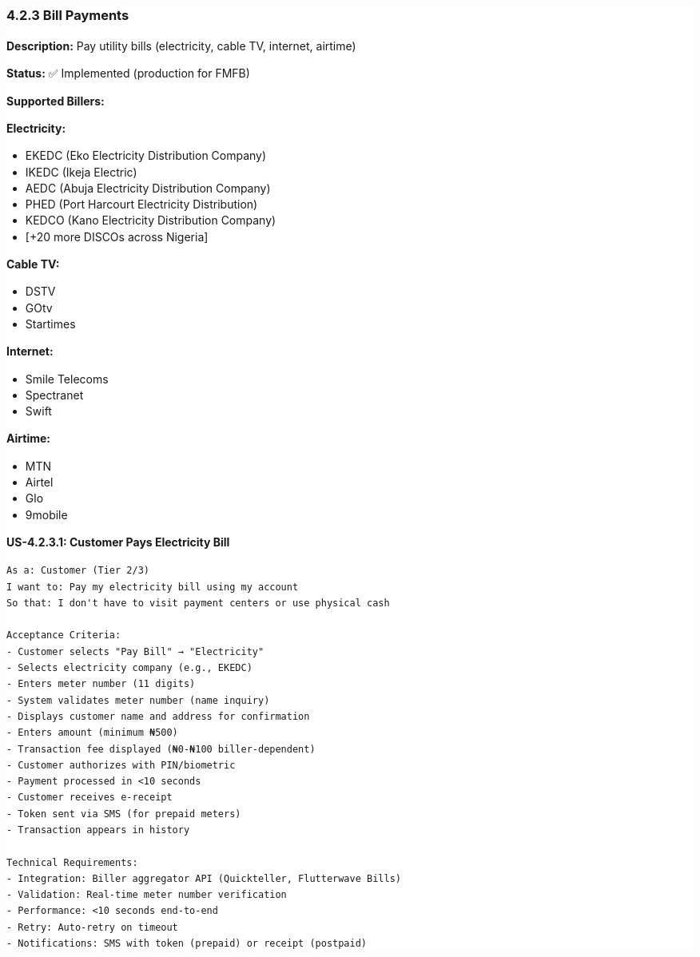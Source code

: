 ### 4.2.3 Bill Payments

**Description:** Pay utility bills (electricity, cable TV, internet, airtime)

**Status:** ✅ Implemented (production for FMFB)

**Supported Billers:**

**Electricity:**
- EKEDC (Eko Electricity Distribution Company)
- IKEDC (Ikeja Electric)
- AEDC (Abuja Electricity Distribution Company)
- PHED (Port Harcourt Electricity Distribution)
- KEDCO (Kano Electricity Distribution Company)
- [+20 more DISCOs across Nigeria]

**Cable TV:**
- DSTV
- GOtv
- Startimes

**Internet:**
- Smile Telecoms
- Spectranet
- Swift

**Airtime:**
- MTN
- Airtel
- Glo
- 9mobile

**US-4.2.3.1: Customer Pays Electricity Bill**
```
As a: Customer (Tier 2/3)
I want to: Pay my electricity bill using my account
So that: I don't have to visit payment centers or use physical cash

Acceptance Criteria:
- Customer selects "Pay Bill" → "Electricity"
- Selects electricity company (e.g., EKEDC)
- Enters meter number (11 digits)
- System validates meter number (name inquiry)
- Displays customer name and address for confirmation
- Enters amount (minimum ₦500)
- Transaction fee displayed (₦0-₦100 biller-dependent)
- Customer authorizes with PIN/biometric
- Payment processed in <10 seconds
- Customer receives e-receipt
- Token sent via SMS (for prepaid meters)
- Transaction appears in history

Technical Requirements:
- Integration: Biller aggregator API (Quickteller, Flutterwave Bills)
- Validation: Real-time meter number verification
- Performance: <10 seconds end-to-end
- Retry: Auto-retry on timeout
- Notifications: SMS with token (prepaid) or receipt (postpaid)
```
